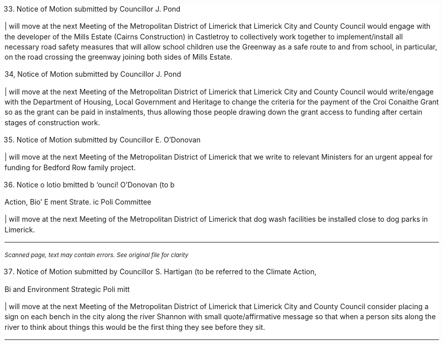 33. Notice of Motion submitted by Councillor J. Pond

| will move at the next Meeting of the Metropolitan District of Limerick that Limerick City and
County Council would engage with the developer of the Mills Estate (Cairns Construction) in
Castletroy to collectively work together to implement/install all necessary road safety measures
that will allow school children use the Greenway as a safe route to and from school, in particular,
on the road crossing the greenway joining both sides of Mills Estate.

34, Notice of Motion submitted by Councillor J. Pond

| will move at the next Meeting of the Metropolitan District of Limerick that Limerick City and
County Council would write/engage with the Department of Housing, Local Government and
Heritage to change the criteria for the payment of the Croi Conaithe Grant so as the grant can be
paid in instalments, thus allowing those people drawing down the grant access to funding after
certain stages of construction work.

35. Notice of Motion submitted by Councillor E. O’Donovan

| will move at the next Meeting of the Metropolitan District of Limerick that we write to relevant
Ministers for an urgent appeal for funding for Bedford Row family project.

36. Notice o lotio bmitted b ‘ounci! O’Donovan (to b

Action, Bio’ E ment Strate. ic Poli Committee

| will move at the next Meeting of the Metropolitan District of Limerick that dog wash facilities be
installed close to dog parks in Limerick.


---
*<small>Scanned page, text may contain errors. See original file for clarity</small>*  

37. Notice of Motion submitted by Councillor S. Hartigan (to be referred to the Climate Action,

Bi and Environment Strategic Poli mitt

| will move at the next Meeting of the Metropolitan District of Limerick that Limerick City and
County Council consider placing a sign on each bench in the city along the river Shannon with
small quote/affirmative message so that when a person sits along the river to think about things
this would be the first thing they see before they sit.


---
